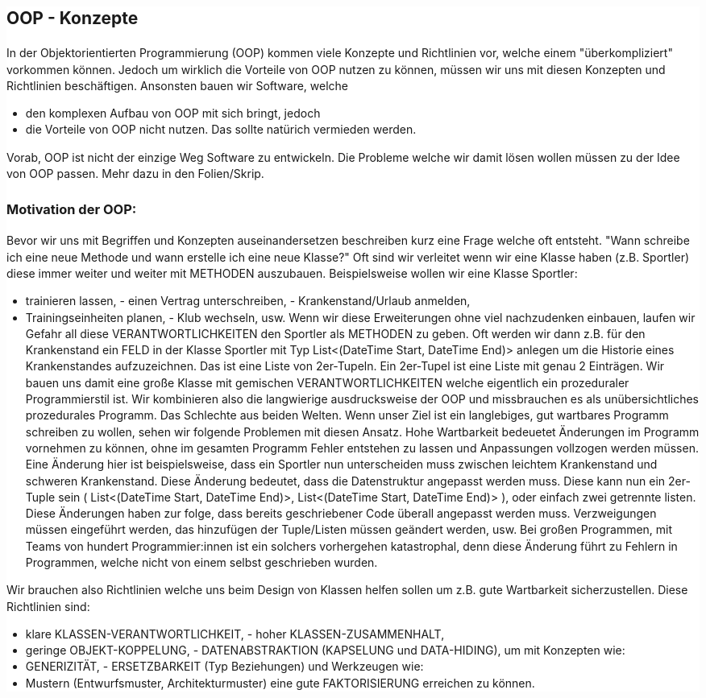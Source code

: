 ## OOP - Konzepte
In der Objektorientierten Programmierung (OOP) kommen viele Konzepte und Richtlinien vor,
welche einem "überkompliziert" vorkommen können.
Jedoch um wirklich die Vorteile von OOP nutzen zu können, müssen wir uns mit
diesen Konzepten und Richtlinien beschäftigen. Ansonsten bauen wir Software, welche
- den komplexen Aufbau von OOP mit sich bringt, jedoch
- die Vorteile von OOP nicht nutzen.
Das sollte natürich vermieden werden.

Vorab, OOP ist nicht der einzige Weg Software zu entwickeln.
Die Probleme welche wir damit lösen wollen müssen zu der Idee von OOP passen.
Mehr dazu in den Folien/Skrip.

### Motivation der OOP:
Bevor wir uns mit Begriffen und Konzepten auseinandersetzen beschreiben kurz eine Frage welche oft entsteht.
"Wann schreibe ich eine neue Methode und wann erstelle ich eine neue Klasse?"
Oft sind wir verleitet wenn wir eine Klasse haben (z.B. Sportler) diese immer weiter und weiter mit METHODEN auszubauen.
Beispielsweise wollen wir eine Klasse Sportler:
- trainieren lassen, - einen Vertrag unterschreiben, - Krankenstand/Urlaub anmelden,
- Trainingseinheiten planen, - Klub wechseln, usw.
Wenn wir diese Erweiterungen ohne viel nachzudenken einbauen, laufen wir Gefahr all diese VERANTWORTLICHKEITEN
den Sportler als METHODEN zu geben. Oft werden wir dann z.B. für den Krankenstand ein FELD in der
Klasse Sportler mit Typ List<(DateTime Start, DateTime End)> anlegen um die Historie eines Krankenstandes aufzuzeichnen.
Das ist eine Liste von 2er-Tupeln. Ein 2er-Tupel ist eine Liste mit genau 2 Einträgen.
Wir bauen uns damit eine große Klasse mit gemischen VERANTWORTLICHKEITEN welche
eigentlich ein prozeduraler Programmierstil ist. Wir kombinieren also die langwierige
ausdrucksweise der OOP und missbrauchen es als unübersichtliches prozedurales Programm.
Das Schlechte aus beiden Welten.
Wenn unser Ziel ist ein langlebiges, gut wartbares Programm schreiben zu wollen, sehen wir folgende Problemen mit diesen Ansatz.
Hohe Wartbarkeit bedeuetet Änderungen im Programm vornehmen zu können,
ohne im gesamten Programm Fehler entstehen zu lassen und Anpassungen vollzogen werden müssen.
Eine Änderung hier ist beispielsweise, dass ein Sportler nun unterscheiden muss zwischen
leichtem Krankenstand und schweren Krankenstand.
Diese Änderung bedeutet, dass die Datenstruktur angepasst werden muss.
Diese kann nun ein 2er-Tuple sein ( List<(DateTime Start, DateTime End)>, List<(DateTime Start, DateTime End)> ),
oder einfach zwei getrennte listen.
Diese Änderungen haben zur folge, dass bereits geschriebener Code überall angepasst werden muss.
Verzweigungen müssen eingeführt werden, das hinzufügen der Tuple/Listen müssen geändert werden, usw.
Bei großen Programmen, mit Teams von hundert Programmier:innen ist ein solchers vorhergehen katastrophal,
denn diese Änderung führt zu Fehlern in Programmen, welche nicht von einem selbst geschrieben wurden.

Wir brauchen also Richtlinien welche uns beim Design von Klassen helfen sollen um z.B. gute Wartbarkeit sicherzustellen.
Diese Richtlinien sind:
- klare KLASSEN-VERANTWORTLICHKEIT, - hoher KLASSEN-ZUSAMMENHALT,
- geringe OBJEKT-KOPPELUNG, - DATENABSTRAKTION (KAPSELUNG und DATA-HIDING), um mit 
Konzepten wie:
- GENERIZITÄT, - ERSETZBARKEIT (Typ Beziehungen)
und Werkzeugen wie:
- Mustern (Entwurfsmuster, Architekturmuster)
eine gute FAKTORISIERUNG erreichen zu können.
